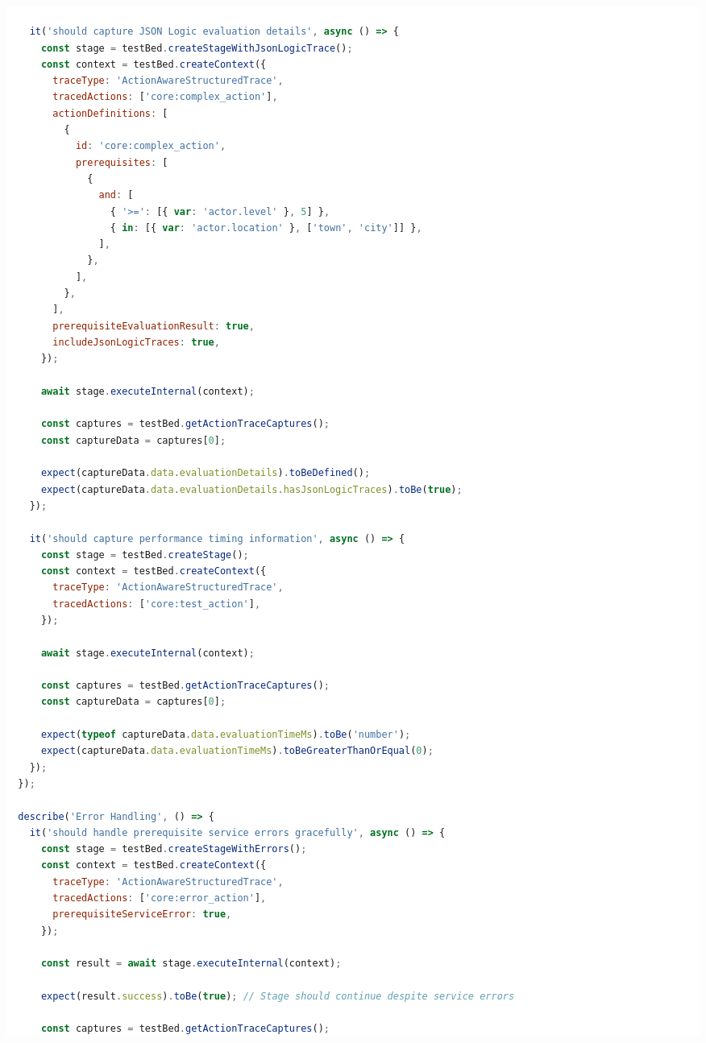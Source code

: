 ```javascript

    it('should capture JSON Logic evaluation details', async () => {
      const stage = testBed.createStageWithJsonLogicTrace();
      const context = testBed.createContext({
        traceType: 'ActionAwareStructuredTrace',
        tracedActions: ['core:complex_action'],
        actionDefinitions: [
          {
            id: 'core:complex_action',
            prerequisites: [
              {
                and: [
                  { '>=': [{ var: 'actor.level' }, 5] },
                  { in: [{ var: 'actor.location' }, ['town', 'city']] },
                ],
              },
            ],
          },
        ],
        prerequisiteEvaluationResult: true,
        includeJsonLogicTraces: true,
      });

      await stage.executeInternal(context);

      const captures = testBed.getActionTraceCaptures();
      const captureData = captures[0];

      expect(captureData.data.evaluationDetails).toBeDefined();
      expect(captureData.data.evaluationDetails.hasJsonLogicTraces).toBe(true);
    });

    it('should capture performance timing information', async () => {
      const stage = testBed.createStage();
      const context = testBed.createContext({
        traceType: 'ActionAwareStructuredTrace',
        tracedActions: ['core:test_action'],
      });

      await stage.executeInternal(context);

      const captures = testBed.getActionTraceCaptures();
      const captureData = captures[0];

      expect(typeof captureData.data.evaluationTimeMs).toBe('number');
      expect(captureData.data.evaluationTimeMs).toBeGreaterThanOrEqual(0);
    });
  });

  describe('Error Handling', () => {
    it('should handle prerequisite service errors gracefully', async () => {
      const stage = testBed.createStageWithErrors();
      const context = testBed.createContext({
        traceType: 'ActionAwareStructuredTrace',
        tracedActions: ['core:error_action'],
        prerequisiteServiceError: true,
      });

      const result = await stage.executeInternal(context);

      expect(result.success).toBe(true); // Stage should continue despite service errors

      const captures = testBed.getActionTraceCaptures();
```